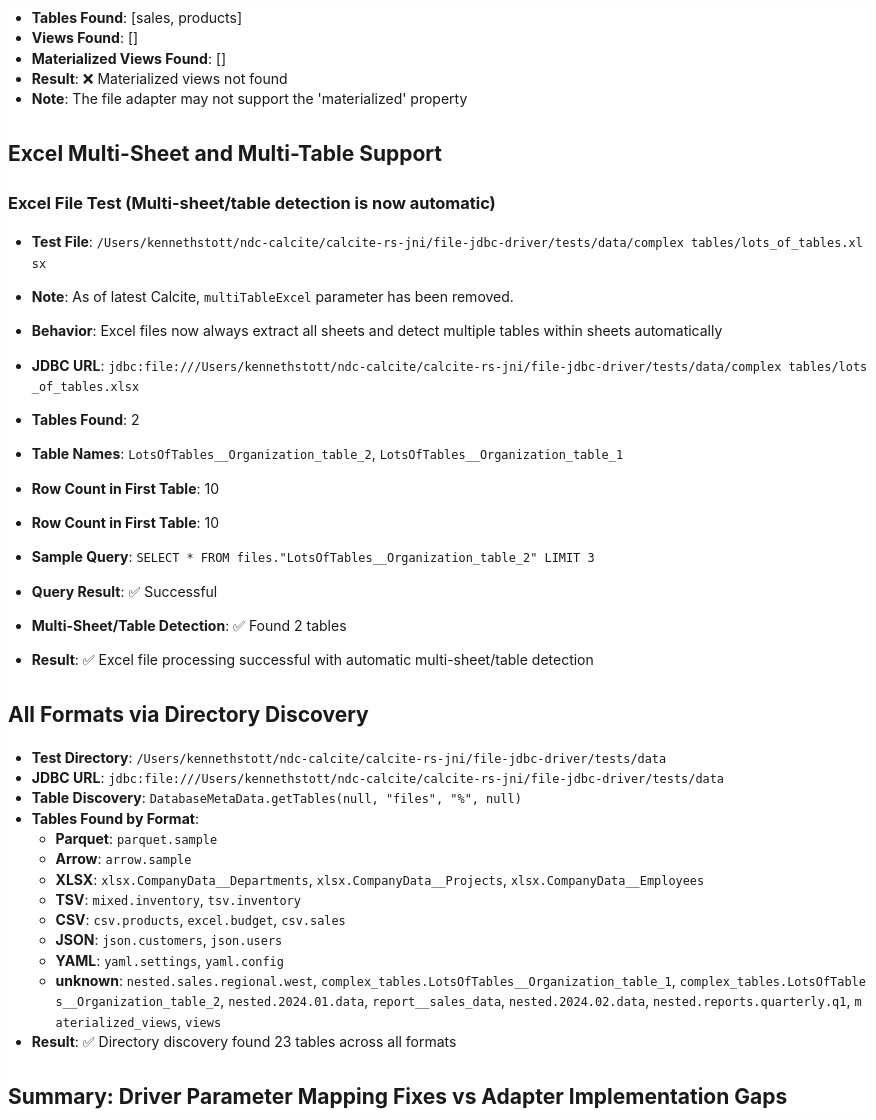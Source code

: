 - **Tables Found**: [sales, products]
- **Views Found**: []
- **Materialized Views Found**: []
- **Result**: ❌ Materialized views not found
- **Note**: The file adapter may not support the 'materialized' property

## Excel Multi-Sheet and Multi-Table Support

### Excel File Test (Multi-sheet/table detection is now automatic)

- **Test File**: `/Users/kennethstott/ndc-calcite/calcite-rs-jni/file-jdbc-driver/tests/data/complex tables/lots_of_tables.xlsx`
- **Note**: As of latest Calcite, `multiTableExcel` parameter has been removed.
- **Behavior**: Excel files now always extract all sheets and detect multiple tables within sheets automatically

- **JDBC URL**: `jdbc:file:///Users/kennethstott/ndc-calcite/calcite-rs-jni/file-jdbc-driver/tests/data/complex tables/lots_of_tables.xlsx`
- **Tables Found**: 2
- **Table Names**: `LotsOfTables__Organization_table_2`, `LotsOfTables__Organization_table_1`
- **Row Count in First Table**: 10
- **Row Count in First Table**: 10
- **Sample Query**: `SELECT * FROM files."LotsOfTables__Organization_table_2" LIMIT 3`
- **Query Result**: ✅ Successful
- **Multi-Sheet/Table Detection**: ✅ Found 2 tables
- **Result**: ✅ Excel file processing successful with automatic multi-sheet/table detection

## All Formats via Directory Discovery

- **Test Directory**: `/Users/kennethstott/ndc-calcite/calcite-rs-jni/file-jdbc-driver/tests/data`
- **JDBC URL**: `jdbc:file:///Users/kennethstott/ndc-calcite/calcite-rs-jni/file-jdbc-driver/tests/data`
- **Table Discovery**: `DatabaseMetaData.getTables(null, "files", "%", null)`
- **Tables Found by Format**:
  - **Parquet**: `parquet.sample`
  - **Arrow**: `arrow.sample`
  - **XLSX**: `xlsx.CompanyData__Departments`, `xlsx.CompanyData__Projects`, `xlsx.CompanyData__Employees`
  - **TSV**: `mixed.inventory`, `tsv.inventory`
  - **CSV**: `csv.products`, `excel.budget`, `csv.sales`
  - **JSON**: `json.customers`, `json.users`
  - **YAML**: `yaml.settings`, `yaml.config`
  - **unknown**: `nested.sales.regional.west`, `complex_tables.LotsOfTables__Organization_table_1`, `complex_tables.LotsOfTables__Organization_table_2`, `nested.2024.01.data`, `report__sales_data`, `nested.2024.02.data`, `nested.reports.quarterly.q1`, `materialized_views`, `views`
- **Result**: ✅ Directory discovery found 23 tables across all formats

## Summary: Driver Parameter Mapping Fixes vs Adapter Implementation Gaps
